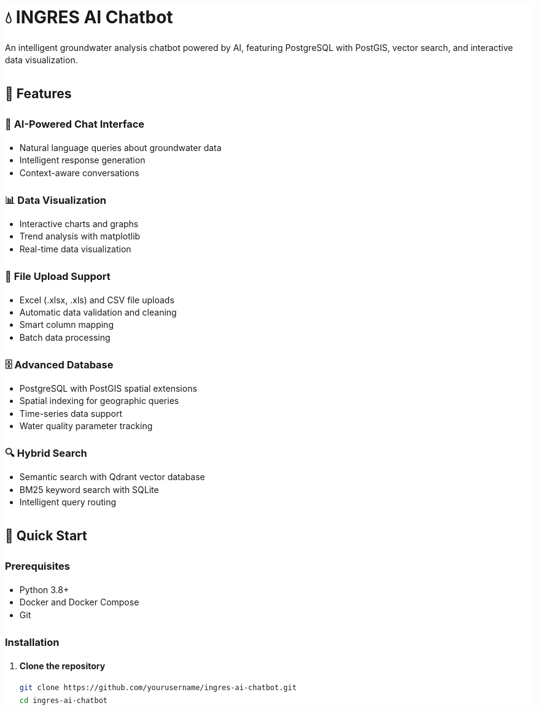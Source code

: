 # 💧 INGRES AI Chatbot

An intelligent groundwater analysis chatbot powered by AI, featuring PostgreSQL with PostGIS, vector search, and interactive data visualization.

## 🌟 Features

### 🤖 **AI-Powered Chat Interface**
- Natural language queries about groundwater data
- Intelligent response generation
- Context-aware conversations

### 📊 **Data Visualization**
- Interactive charts and graphs
- Trend analysis with matplotlib
- Real-time data visualization

### 📁 **File Upload Support**
- Excel (.xlsx, .xls) and CSV file uploads
- Automatic data validation and cleaning
- Smart column mapping
- Batch data processing

### 🗄️ **Advanced Database**
- PostgreSQL with PostGIS spatial extensions
- Spatial indexing for geographic queries
- Time-series data support
- Water quality parameter tracking

### 🔍 **Hybrid Search**
- Semantic search with Qdrant vector database
- BM25 keyword search with SQLite
- Intelligent query routing

## 🚀 Quick Start

### Prerequisites
- Python 3.8+
- Docker and Docker Compose
- Git

### Installation

1. **Clone the repository**
   ```bash
   git clone https://github.com/yourusername/ingres-ai-chatbot.git
   cd ingres-ai-chatbot
   ```
